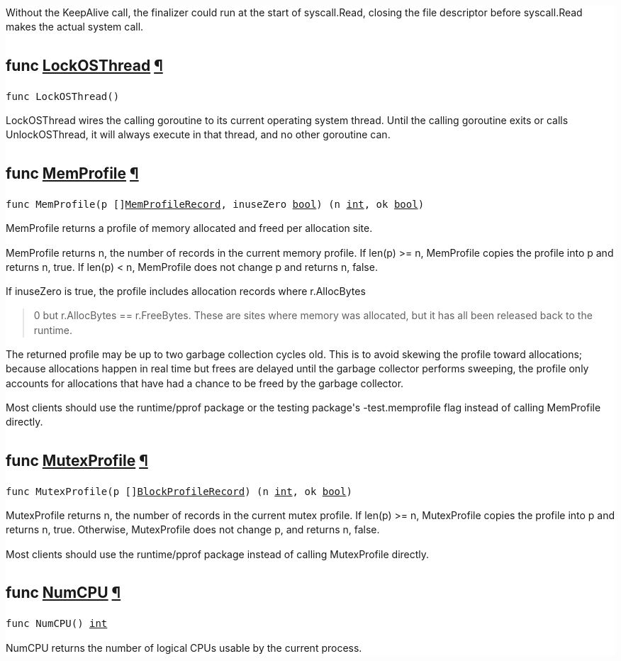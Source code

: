 Without the KeepAlive call, the finalizer could run at the start of
syscall.Read, closing the file descriptor before syscall.Read makes the actual
system call.

<h2 id="LockOSThread">func <a href="//github.com/golang/go/blob/2ea7d3461bb41d0ae12b56ee52d43314bcdb97f9/src/runtime/proc.go#L3162">LockOSThread</a>
    <a href="#LockOSThread">¶</a></h2>
<pre>func LockOSThread()</pre>

LockOSThread wires the calling goroutine to its current operating system thread.
Until the calling goroutine exits or calls UnlockOSThread, it will always
execute in that thread, and no other goroutine can.

<h2 id="MemProfile">func <a href="//github.com/golang/go/blob/2ea7d3461bb41d0ae12b56ee52d43314bcdb97f9/src/runtime/mprof.go#L533">MemProfile</a>
    <a href="#MemProfile">¶</a></h2>
<pre>func MemProfile(p []<a href="#MemProfileRecord">MemProfileRecord</a>, inuseZero <a href="/builtin/#bool">bool</a>) (n <a href="/builtin/#int">int</a>, ok <a href="/builtin/#bool">bool</a>)</pre>

MemProfile returns a profile of memory allocated and freed per allocation site.

MemProfile returns n, the number of records in the current memory profile. If
len(p) >= n, MemProfile copies the profile into p and returns n, true. If len(p)
< n, MemProfile does not change p and returns n, false.

If inuseZero is true, the profile includes allocation records where r.AllocBytes
> 0 but r.AllocBytes == r.FreeBytes. These are sites where memory was allocated,
but it has all been released back to the runtime.

The returned profile may be up to two garbage collection cycles old. This is to
avoid skewing the profile toward allocations; because allocations happen in real
time but frees are delayed until the garbage collector performs sweeping, the
profile only accounts for allocations that have had a chance to be freed by the
garbage collector.

Most clients should use the runtime/pprof package or the testing package's
-test.memprofile flag instead of calling MemProfile directly.

<h2 id="MutexProfile">func <a href="//github.com/golang/go/blob/2ea7d3461bb41d0ae12b56ee52d43314bcdb97f9/src/runtime/mprof.go#L659">MutexProfile</a>
    <a href="#MutexProfile">¶</a></h2>
<pre>func MutexProfile(p []<a href="#BlockProfileRecord">BlockProfileRecord</a>) (n <a href="/builtin/#int">int</a>, ok <a href="/builtin/#bool">bool</a>)</pre>

MutexProfile returns n, the number of records in the current mutex profile. If
len(p) >= n, MutexProfile copies the profile into p and returns n, true.
Otherwise, MutexProfile does not change p, and returns n, false.

Most clients should use the runtime/pprof package instead of calling
MutexProfile directly.

<h2 id="NumCPU">func <a href="//github.com/golang/go/blob/2ea7d3461bb41d0ae12b56ee52d43314bcdb97f9/src/runtime/debug.go#L32">NumCPU</a>
    <a href="#NumCPU">¶</a></h2>
<pre>func NumCPU() <a href="/builtin/#int">int</a></pre>

NumCPU returns the number of logical CPUs usable by the current process.
